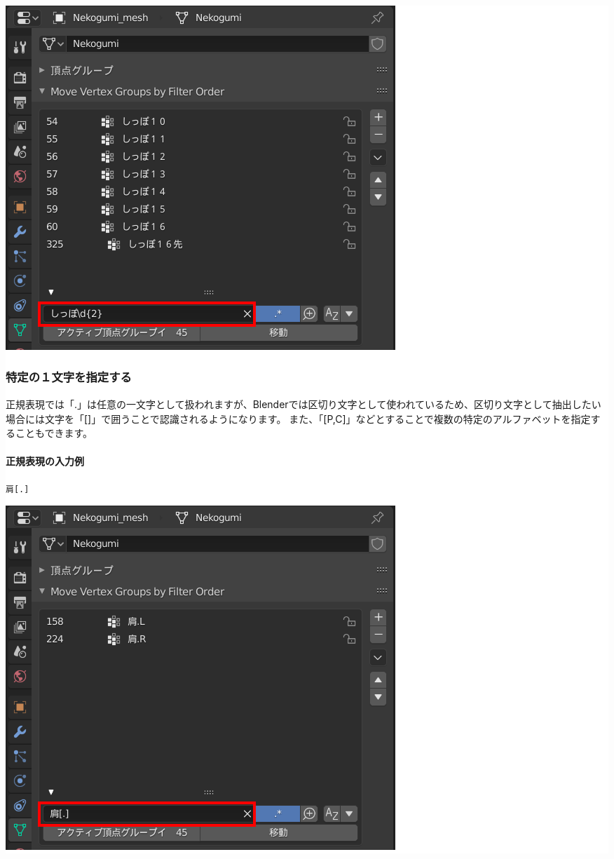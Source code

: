 ![demo](./document/images/20200828_0048_58.png)

### 特定の１文字を指定する
正規表現では「.」は任意の一文字として扱われますが、Blenderでは区切り文字として使われているため、区切り文字として抽出したい場合には文字を「[]」で囲うことで認識されるようになります。
また、「[P,C]」などとすることで複数の特定のアルファベットを指定することもできます。

#### 正規表現の入力例

```
肩[.]
```

![demo](./document/images/20200828_0049_09.png)
